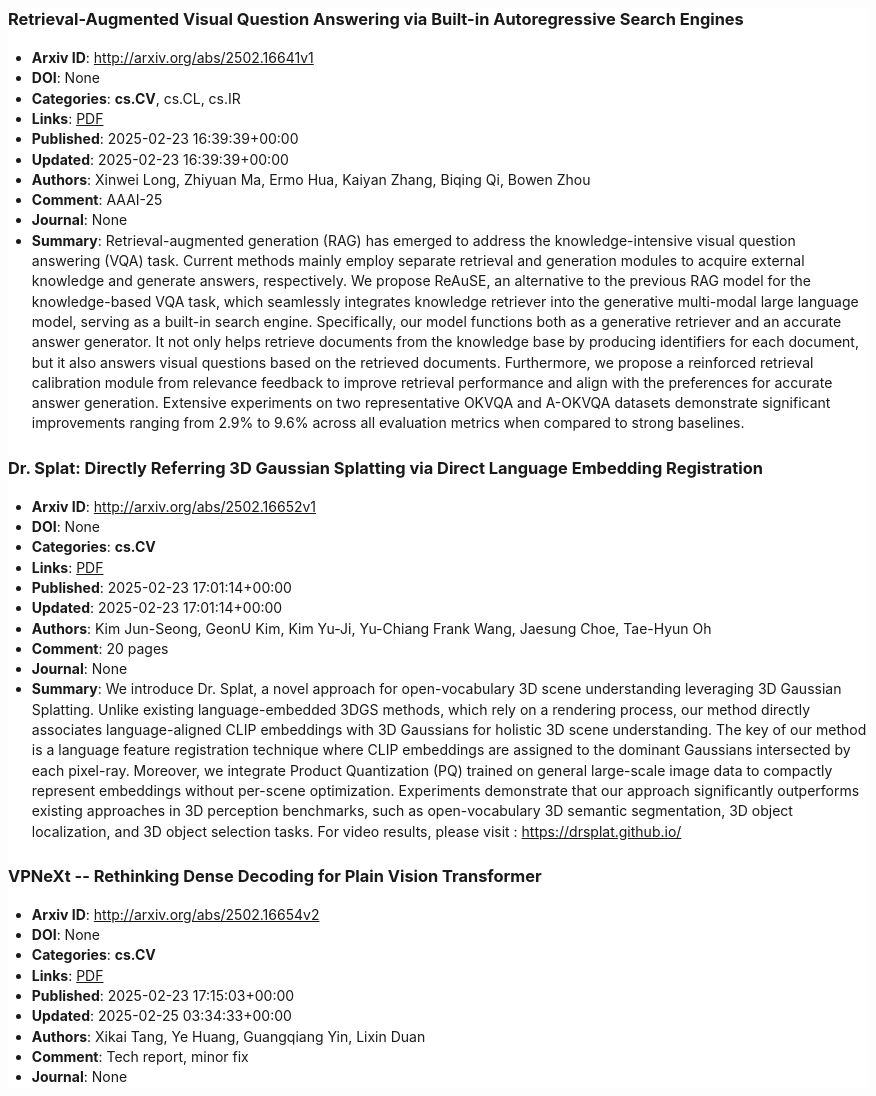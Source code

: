 

### Retrieval-Augmented Visual Question Answering via Built-in Autoregressive Search Engines
- **Arxiv ID**: http://arxiv.org/abs/2502.16641v1
- **DOI**: None
- **Categories**: **cs.CV**, cs.CL, cs.IR
- **Links**: [PDF](http://arxiv.org/pdf/2502.16641v1)
- **Published**: 2025-02-23 16:39:39+00:00
- **Updated**: 2025-02-23 16:39:39+00:00
- **Authors**: Xinwei Long, Zhiyuan Ma, Ermo Hua, Kaiyan Zhang, Biqing Qi, Bowen Zhou
- **Comment**: AAAI-25
- **Journal**: None
- **Summary**: Retrieval-augmented generation (RAG) has emerged to address the knowledge-intensive visual question answering (VQA) task. Current methods mainly employ separate retrieval and generation modules to acquire external knowledge and generate answers, respectively. We propose ReAuSE, an alternative to the previous RAG model for the knowledge-based VQA task, which seamlessly integrates knowledge retriever into the generative multi-modal large language model, serving as a built-in search engine. Specifically, our model functions both as a generative retriever and an accurate answer generator. It not only helps retrieve documents from the knowledge base by producing identifiers for each document, but it also answers visual questions based on the retrieved documents. Furthermore, we propose a reinforced retrieval calibration module from relevance feedback to improve retrieval performance and align with the preferences for accurate answer generation. Extensive experiments on two representative OKVQA and A-OKVQA datasets demonstrate significant improvements ranging from 2.9\% to 9.6\% across all evaluation metrics when compared to strong baselines.



### Dr. Splat: Directly Referring 3D Gaussian Splatting via Direct Language Embedding Registration
- **Arxiv ID**: http://arxiv.org/abs/2502.16652v1
- **DOI**: None
- **Categories**: **cs.CV**
- **Links**: [PDF](http://arxiv.org/pdf/2502.16652v1)
- **Published**: 2025-02-23 17:01:14+00:00
- **Updated**: 2025-02-23 17:01:14+00:00
- **Authors**: Kim Jun-Seong, GeonU Kim, Kim Yu-Ji, Yu-Chiang Frank Wang, Jaesung Choe, Tae-Hyun Oh
- **Comment**: 20 pages
- **Journal**: None
- **Summary**: We introduce Dr. Splat, a novel approach for open-vocabulary 3D scene understanding leveraging 3D Gaussian Splatting. Unlike existing language-embedded 3DGS methods, which rely on a rendering process, our method directly associates language-aligned CLIP embeddings with 3D Gaussians for holistic 3D scene understanding. The key of our method is a language feature registration technique where CLIP embeddings are assigned to the dominant Gaussians intersected by each pixel-ray. Moreover, we integrate Product Quantization (PQ) trained on general large-scale image data to compactly represent embeddings without per-scene optimization. Experiments demonstrate that our approach significantly outperforms existing approaches in 3D perception benchmarks, such as open-vocabulary 3D semantic segmentation, 3D object localization, and 3D object selection tasks. For video results, please visit : https://drsplat.github.io/



### VPNeXt -- Rethinking Dense Decoding for Plain Vision Transformer
- **Arxiv ID**: http://arxiv.org/abs/2502.16654v2
- **DOI**: None
- **Categories**: **cs.CV**
- **Links**: [PDF](http://arxiv.org/pdf/2502.16654v2)
- **Published**: 2025-02-23 17:15:03+00:00
- **Updated**: 2025-02-25 03:34:33+00:00
- **Authors**: Xikai Tang, Ye Huang, Guangqiang Yin, Lixin Duan
- **Comment**: Tech report, minor fix
- **Journal**: None